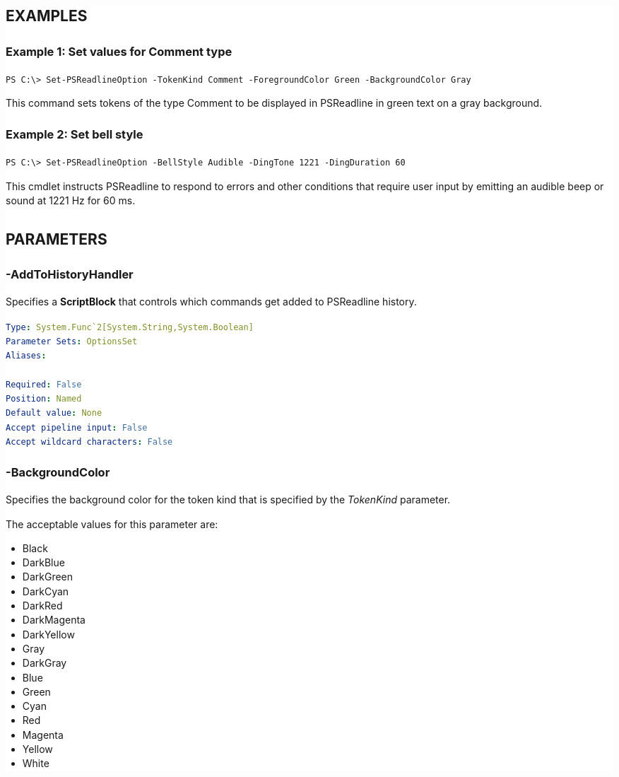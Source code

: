 ## EXAMPLES

### Example 1: Set values for Comment type
```
PS C:\> Set-PSReadlineOption -TokenKind Comment -ForegroundColor Green -BackgroundColor Gray
```

This command sets tokens of the type Comment to be displayed in PSReadline in green text on a gray background.

### Example 2: Set bell style
```
PS C:\> Set-PSReadlineOption -BellStyle Audible -DingTone 1221 -DingDuration 60
```

This cmdlet instructs PSReadline to respond to errors and other conditions that require user input by emitting an audible beep or sound at 1221 Hz for 60 ms.

## PARAMETERS

### -AddToHistoryHandler
Specifies a **ScriptBlock** that controls which commands get added to PSReadline history.

```yaml
Type: System.Func`2[System.String,System.Boolean]
Parameter Sets: OptionsSet
Aliases: 

Required: False
Position: Named
Default value: None
Accept pipeline input: False
Accept wildcard characters: False
```

### -BackgroundColor
Specifies the background color for the token kind that is specified by the *TokenKind* parameter.

The acceptable values for this parameter are:

- Black 
- DarkBlue 
- DarkGreen 
- DarkCyan 
- DarkRed 
- DarkMagenta 
- DarkYellow 
- Gray 
- DarkGray 
- Blue 
- Green 
- Cyan 
- Red 
- Magenta 
- Yellow 
- White
